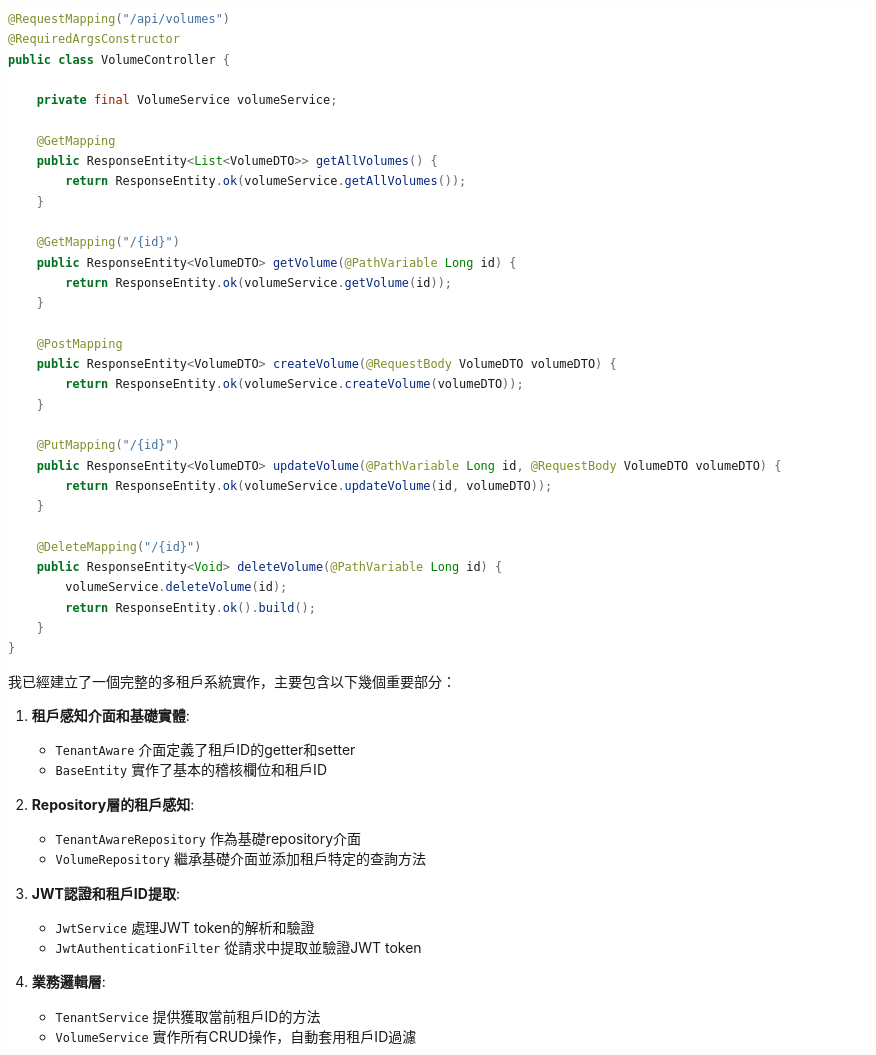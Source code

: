 ```java
@RequestMapping("/api/volumes")
@RequiredArgsConstructor
public class VolumeController {

    private final VolumeService volumeService;

    @GetMapping
    public ResponseEntity<List<VolumeDTO>> getAllVolumes() {
        return ResponseEntity.ok(volumeService.getAllVolumes());
    }

    @GetMapping("/{id}")
    public ResponseEntity<VolumeDTO> getVolume(@PathVariable Long id) {
        return ResponseEntity.ok(volumeService.getVolume(id));
    }

    @PostMapping
    public ResponseEntity<VolumeDTO> createVolume(@RequestBody VolumeDTO volumeDTO) {
        return ResponseEntity.ok(volumeService.createVolume(volumeDTO));
    }

    @PutMapping("/{id}")
    public ResponseEntity<VolumeDTO> updateVolume(@PathVariable Long id, @RequestBody VolumeDTO volumeDTO) {
        return ResponseEntity.ok(volumeService.updateVolume(id, volumeDTO));
    }

    @DeleteMapping("/{id}")
    public ResponseEntity<Void> deleteVolume(@PathVariable Long id) {
        volumeService.deleteVolume(id);
        return ResponseEntity.ok().build();
    }
}

```

我已經建立了一個完整的多租戶系統實作，主要包含以下幾個重要部分：

1. **租戶感知介面和基礎實體**:
   - `TenantAware` 介面定義了租戶ID的getter和setter
   - `BaseEntity` 實作了基本的稽核欄位和租戶ID

2. **Repository層的租戶感知**:
   - `TenantAwareRepository` 作為基礎repository介面
   - `VolumeRepository` 繼承基礎介面並添加租戶特定的查詢方法

3. **JWT認證和租戶ID提取**:
   - `JwtService` 處理JWT token的解析和驗證
   - `JwtAuthenticationFilter` 從請求中提取並驗證JWT token

4. **業務邏輯層**:
   - `TenantService` 提供獲取當前租戶ID的方法
   - `VolumeService` 實作所有CRUD操作，自動套用租戶ID過濾
